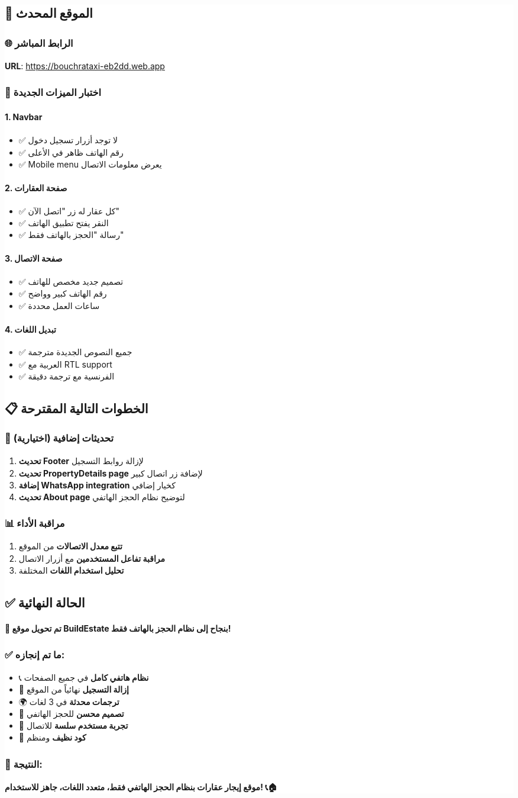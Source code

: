 ## 🔗 **الموقع المحدث**

### 🌐 **الرابط المباشر**
**URL**: https://bouchrataxi-eb2dd.web.app

### 🧪 **اختبار الميزات الجديدة**

#### 1. **Navbar**
- ✅ لا توجد أزرار تسجيل دخول
- ✅ رقم الهاتف ظاهر في الأعلى
- ✅ Mobile menu يعرض معلومات الاتصال

#### 2. **صفحة العقارات**
- ✅ كل عقار له زر "اتصل الآن"
- ✅ النقر يفتح تطبيق الهاتف
- ✅ رسالة "الحجز بالهاتف فقط"

#### 3. **صفحة الاتصال**
- ✅ تصميم جديد مخصص للهاتف
- ✅ رقم الهاتف كبير وواضح
- ✅ ساعات العمل محددة

#### 4. **تبديل اللغات**
- ✅ جميع النصوص الجديدة مترجمة
- ✅ العربية مع RTL support
- ✅ الفرنسية مع ترجمة دقيقة

## 📋 **الخطوات التالية المقترحة**

### 🔄 **تحديثات إضافية (اختيارية)**
1. **تحديث Footer** لإزالة روابط التسجيل
2. **تحديث PropertyDetails page** لإضافة زر اتصال كبير
3. **إضافة WhatsApp integration** كخيار إضافي
4. **تحديث About page** لتوضيح نظام الحجز الهاتفي

### 📊 **مراقبة الأداء**
1. **تتبع معدل الاتصالات** من الموقع
2. **مراقبة تفاعل المستخدمين** مع أزرار الاتصال
3. **تحليل استخدام اللغات** المختلفة

## ✅ **الحالة النهائية**

**🎉 تم تحويل موقع BuildEstate بنجاح إلى نظام الحجز بالهاتف فقط!**

### ✅ **ما تم إنجازه:**
- 📞 **نظام هاتفي كامل** في جميع الصفحات
- 🚫 **إزالة التسجيل** نهائياً من الموقع
- 🌍 **ترجمات محدثة** في 3 لغات
- 🎨 **تصميم محسن** للحجز الهاتفي
- 📱 **تجربة مستخدم سلسة** للاتصال
- 🔧 **كود نظيف** ومنظم

### 🎯 **النتيجة:**
**موقع إيجار عقارات بنظام الحجز الهاتفي فقط، متعدد اللغات، جاهز للاستخدام! 📞🏠**
